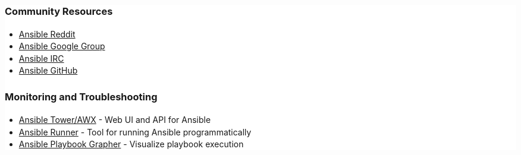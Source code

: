 ### Community Resources
- [Ansible Reddit](https://www.reddit.com/r/ansible/)
- [Ansible Google Group](https://groups.google.com/g/ansible-project)
- [Ansible IRC](https://docs.ansible.com/ansible/latest/community/communication.html#irc-channels)
- [Ansible GitHub](https://github.com/ansible/ansible)

### Monitoring and Troubleshooting
- [Ansible Tower/AWX](https://github.com/ansible/awx) - Web UI and API for Ansible
- [Ansible Runner](https://ansible-runner.readthedocs.io/) - Tool for running Ansible programmatically
- [Ansible Playbook Grapher](https://github.com/haidaraM/ansible-playbook-grapher) - Visualize playbook execution